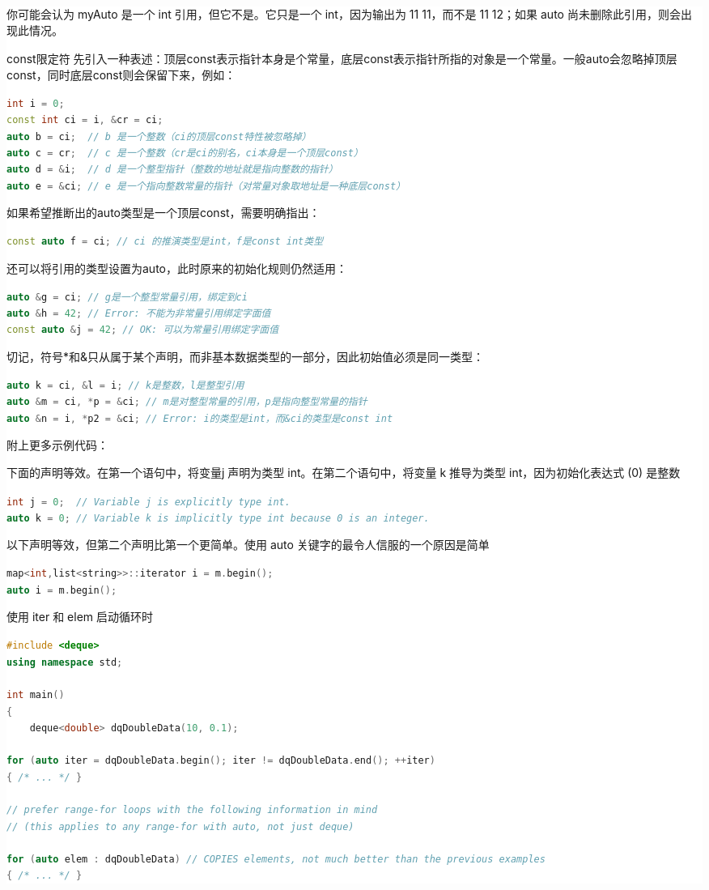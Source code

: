 
你可能会认为 myAuto 是一个 int 引用，但它不是。它只是一个 int，因为输出为 11 11，而不是 11 12；如果 auto 尚未删除此引用，则会出现此情况。

const限定符
先引入一种表述：顶层const表示指针本身是个常量，底层const表示指针所指的对象是一个常量。一般auto会忽略掉顶层const，同时底层const则会保留下来，例如：

```c++
int i = 0;
const int ci = i, &cr = ci;
auto b = ci;  // b 是一个整数（ci的顶层const特性被忽略掉）
auto c = cr;  // c 是一个整数（cr是ci的别名，ci本身是一个顶层const）
auto d = &i;  // d 是一个整型指针（整数的地址就是指向整数的指针）
auto e = &ci; // e 是一个指向整数常量的指针（对常量对象取地址是一种底层const）
```


如果希望推断出的auto类型是一个顶层const，需要明确指出：

```c++
const auto f = ci; // ci 的推演类型是int，f是const int类型
```


还可以将引用的类型设置为auto，此时原来的初始化规则仍然适用：

```c++
auto &g = ci; // g是一个整型常量引用，绑定到ci
auto &h = 42; // Error: 不能为非常量引用绑定字面值
const auto &j = 42; // OK: 可以为常量引用绑定字面值
```




切记，符号*和&只从属于某个声明，而非基本数据类型的一部分，因此初始值必须是同一类型：

```c++
auto k = ci, &l = i; // k是整数，l是整型引用
auto &m = ci, *p = &ci; // m是对整型常量的引用，p是指向整型常量的指针
auto &n = i, *p2 = &ci; // Error: i的类型是int，而&ci的类型是const int
```

附上更多示例代码：

下面的声明等效。在第一个语句中，将变量j 声明为类型 int。在第二个语句中，将变量 k 推导为类型 int，因为初始化表达式 (0) 是整数

```c++
int j = 0;  // Variable j is explicitly type int.
auto k = 0; // Variable k is implicitly type int because 0 is an integer.
```

以下声明等效，但第二个声明比第一个更简单。使用 auto 关键字的最令人信服的一个原因是简单

```c++
map<int,list<string>>::iterator i = m.begin(); 
auto i = m.begin(); 
```

使用 iter 和 elem 启动循环时

```c++
#include <deque>
using namespace std;

int main()
{
    deque<double> dqDoubleData(10, 0.1);

for (auto iter = dqDoubleData.begin(); iter != dqDoubleData.end(); ++iter)
{ /* ... */ }

// prefer range-for loops with the following information in mind
// (this applies to any range-for with auto, not just deque)

for (auto elem : dqDoubleData) // COPIES elements, not much better than the previous examples
{ /* ... */ }
```